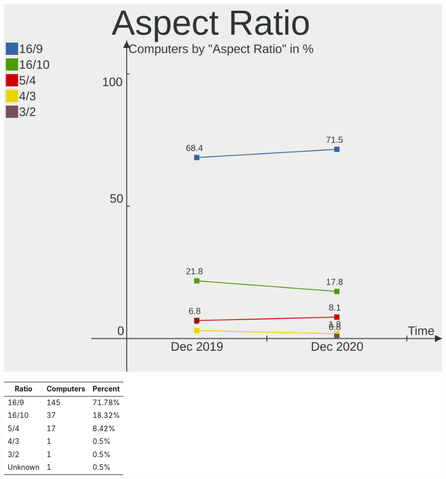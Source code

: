 ![Aspect Ratio](./images/line_chart/mon_ratio.svg)

| Ratio   | Computers | Percent |
|---------|-----------|---------|
| 16/9    | 145       | 71.78%  |
| 16/10   | 37        | 18.32%  |
| 5/4     | 17        | 8.42%   |
| 4/3     | 1         | 0.5%    |
| 3/2     | 1         | 0.5%    |
| Unknown | 1         | 0.5%    |
